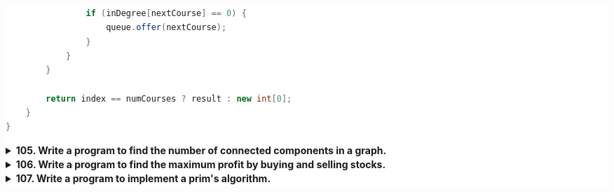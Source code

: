 ```java
                if (inDegree[nextCourse] == 0) {
                    queue.offer(nextCourse);
                }
            }
        }

        return index == numCourses ? result : new int[0];
    }
}
```
</details>
<details><summary><b> 105. Write a program to find the number of connected components in a graph.</b></summary></details>
<details><summary><b> 106. Write a program to find the maximum profit by buying and selling stocks.</b></summary></details>
<details> <summary><b> 107. Write a program to implement a prim's algorithm.</b></summary>
